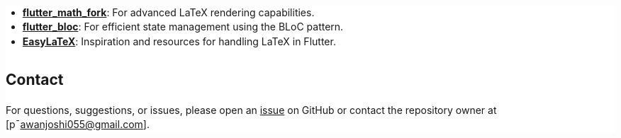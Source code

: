 - **[flutter_math_fork](https://pub.dev/packages/flutter_math_fork)**: For advanced LaTeX rendering capabilities.
- **[flutter_bloc](https://pub.dev/packages/flutter_bloc)**: For efficient state management using the BLoC pattern.
- **[EasyLaTeX](https://github.com/najeira/easy-latex)**: Inspiration and resources for handling LaTeX in Flutter.

## Contact

For questions, suggestions, or issues, please open an [issue](https://github.com/your-username/math_equation_editor/issues) on GitHub or contact the repository owner at [p¯awanjoshi055@gmail.com].